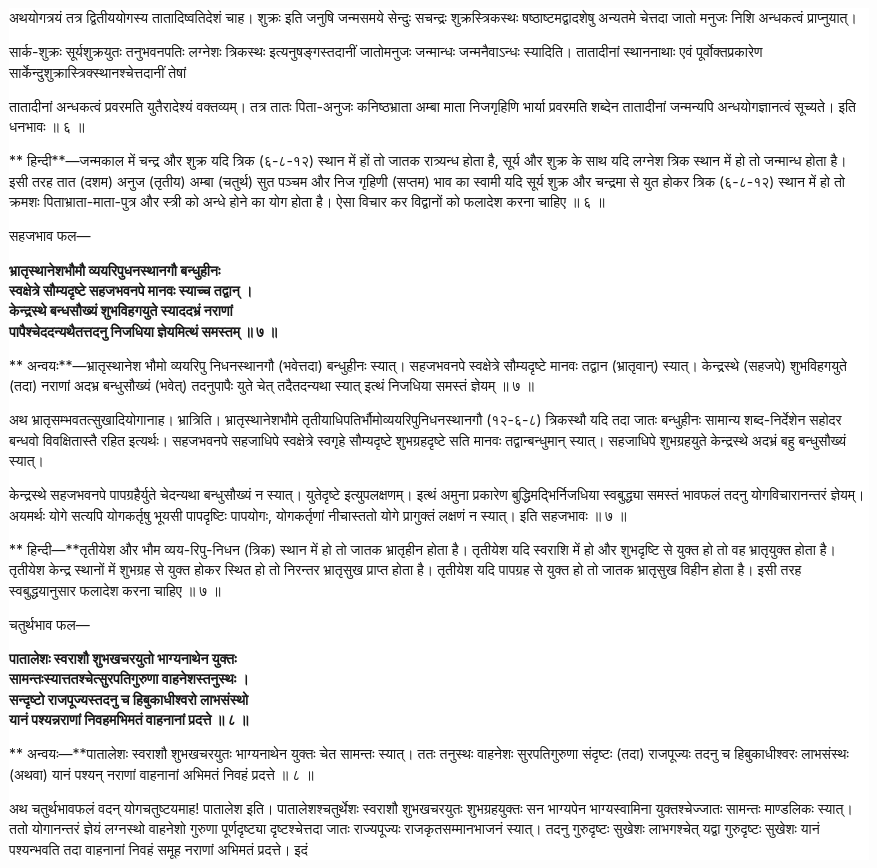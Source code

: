  अथयोगत्रयं तत्र द्वितीययोगस्य तातादिष्वतिदेशं चाह। शुक्रः इति जनुषि जन्मसमये सेन्दुः सचन्द्रः शुक्रस्त्रिकस्थः षष्ठाष्टमद्वादशेषु अन्यतमे चेत्तदा जातो मनुजः निशि अन्धकत्वं प्राप्नुयात्।

 सार्क-शुक्रः सूर्यशुक्रयुतः तनुभवनपतिः लग्नेशः त्रिकस्थः इत्यनुषङ्गस्तदानीं जातोमनुजः जन्मान्धः जन्मनैवाऽन्धः स्यादिति। तातादीनां स्थाननाथाः एवं पूर्वोक्तप्रकारेण सार्केन्दुशुक्रास्त्रिक्स्थानश्चेत्तदानीं तेषां  


 तातादीनां अन्धकत्वं प्रवरमति युतैरादेश्यं वक्तव्यम्। तत्र तातः पिता-अनुजः कनिष्ठभ्राता अम्बा माता निजगृहिणि भार्या प्रवरमति शब्देन तातादीनां जन्मन्यपि अन्धयोगज्ञानत्वं सूच्यते। इति धनभावः ॥ ६ ॥

** हिन्दी**—जन्मकाल में चन्द्र और शुक्र यदि त्रिक (६-८-१२) स्थान में हों तो जातक रात्र्यन्ध होता है, सूर्य और शुक्र के साथ यदि लग्नेश त्रिक स्थान में हो तो जन्मान्ध होता है। इसी तरह तात (दशम) अनुज (तृतीय) अम्बा (चतुर्थ) सुत पञ्चम और निज गृहिणी (सप्तम) भाव का स्वामी यदि सूर्य शुक्र और चन्द्रमा से युत होकर त्रिक (६-८-१२) स्थान में हो तो क्रमशः पिताभ्राता-माता-पुत्र और स्त्री को अन्धे होने का योग होता है। ऐसा विचार कर विद्वानों को फलादेश करना चाहिए ॥ ६ ॥

सहजभाव फल—

**भ्रातृस्थानेशभौमौ व्ययरिपुधनस्थानगौ बन्धुहीनः  
स्वक्षेत्रे सौम्यदृष्टे सहजभवनपे मानवः स्याच्च तद्वान् ।  
केन्द्रस्थे बन्धसौख्यं शुभविहगयुते स्याददभ्रं नराणां  
पापैश्चेददन्यथैतत्तदनु निजधिया ज्ञेयमित्थं समस्तम् ॥ ७ ॥**

** अन्वयः**—भ्रातृस्थानेश भौमो व्ययरिपु निधनस्थानगौ (भवेत्तदा) बन्धुहीनः स्यात्। सहजभवनपे स्वक्षेत्रे सौम्यदृष्टे मानवः तद्वान (भ्रातृवान्) स्यात्। केन्द्रस्थे (सहजपे) शुभविहगयुते (तदा) नराणां अदभ्र बन्धुसौख्यं (भवेत्) तदनुपापैः युते चेत् तदैतदन्यथा स्यात् इत्थं निजधिया समस्तं ज्ञेयम् ॥ ७ ॥

 अथ भ्रातृसम्भवतत्सुखादियोगानाह। भ्रात्रिति। भ्रातृस्थानेशभौमे तृतीयाधिपतिर्भौमोव्ययरिपुनिधनस्थानगौ (१२-६-८) त्रिकस्थौ यदि तदा जातः बन्धुहीनः सामान्य शब्द-निर्देशेन सहोदर बन्धवो विवक्षितास्तै रहित इत्यर्थः। सहजभवनपे सहजाधिपे स्वक्षेत्रे स्वगृहे सौम्यदृष्टे शुभग्रहदृष्टे सति मानवः तद्वान्बन्धुमान् स्यात्। सहजाधिपे शुभग्रहयुते केन्द्रस्थे अदभ्रं बहु बन्धुसौख्यं स्यात्।  


 केन्द्रस्थे सहजभवनपे पापग्रहैर्युते चेदन्यथा बन्धुसौख्यं न स्यात्। युतेदृष्टे इत्युपलक्षणम्। इत्थं अमुना प्रकारेण बुद्धिमद्भिर्निजधिया स्वबुद्ध्या समस्तं भावफलं तदनु योगविचारानन्तरं ज्ञेयम्। अयमर्थः योगे सत्यपि योगकर्तृषु भूयसी पापदृष्टिः पापयोगः, योगकर्तृणां नीचास्ततो योगे प्रागुक्तं लक्षणं न स्यात्। इति सहजभावः ॥ ७ ॥

** हिन्दी—**तृतीयेश और भौम व्यय-रिपु-निधन (त्रिक) स्थान में हो तो जातक भ्रातृहीन होता है। तृतीयेश यदि स्वराशि में हो और शुभदृष्टि से युक्त हो तो वह भ्रातृयुक्त होता है। तृतीयेश केन्द्र स्थानों में शुभग्रह से युक्त होकर स्थित हो तो निरन्तर भ्रातृसुख प्राप्त होता है। तृतीयेश यदि पापग्रह से युक्त हो तो जातक भ्रातृसुख विहीन होता है। इसी तरह स्वबुद्धयानुसार फलादेश करना चाहिए ॥ ७ ॥

चतुर्थभाव फल—

**पातालेशः स्वराशौ शुभखचरयुतो भाग्यनाथेन युक्तः  
सामन्तःस्यात्ततश्चेत्सुरपतिगुरुणा वाहनेशस्तनुस्थः ।  
सन्दृष्टो राजपूज्यस्तदनु च हिबुकाधीश्वरो लाभसंस्थो  
यानं पश्यन्नराणां निवहमभिमतं वाहनानां प्रदत्ते ॥ ८ ॥**

** अन्वयः—**पातालेशः स्वराशौ शुभखचरयुतः भाग्यनाथेन युक्तः चेत सामन्तः स्यात्। ततः तनुस्थः वाहनेशः सुरपतिगुरुणा संदृष्टः (तदा) राजपूज्यः तदनु च हिबुकाधीश्वरः लाभसंस्थः (अथवा) यानं पश्यन् नराणां वाहनानां अभिमतं निवहं प्रदत्ते ॥ ८ ॥

 अथ चतुर्थभावफलं वदन् योगचतुष्टयमाह! पातालेश इति। पातालेशश्चतुर्थेशः स्वराशौ शुभखचरयुतः शुभग्रहयुक्तः सन भाग्यपेन भाग्यस्वामिना युक्तश्चेज्जातः सामन्तः माण्डलिकः स्यात्। ततो योगानन्तरं ज्ञेयं लग्नस्थो वाहनेशो गुरुणा पूर्णदृष्ट्या दृष्टश्चेत्तदा जातः राज्यपूज्यः राजकृतसम्मानभाजनं स्यात्। तदनु गुरुदृष्टः सुखेशः लाभगश्चेत् यद्वा गुरुदृष्टः सुखेशः यानं पश्यन्भवति तदा वाहनानां निवहं समूह नराणां अभिमतं प्रदत्ते। इदं  
